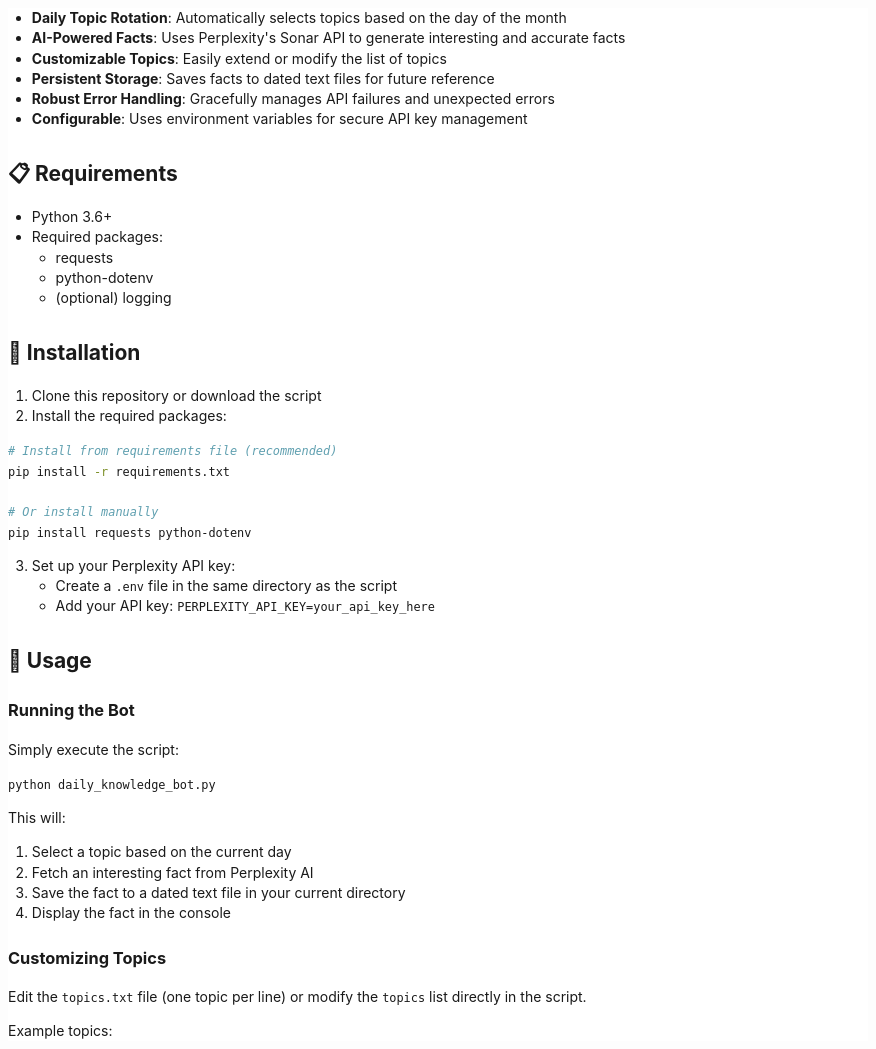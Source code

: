 * **Daily Topic Rotation**: Automatically selects topics based on the day of the month
* **AI-Powered Facts**: Uses Perplexity's Sonar API to generate interesting and accurate facts
* **Customizable Topics**: Easily extend or modify the list of topics
* **Persistent Storage**: Saves facts to dated text files for future reference
* **Robust Error Handling**: Gracefully manages API failures and unexpected errors
* **Configurable**: Uses environment variables for secure API key management

## 📋 Requirements

* Python 3.6+
* Required packages:
  * requests
  * python-dotenv
  * (optional) logging

## 🚀 Installation

1. Clone this repository or download the script
2. Install the required packages:

```bash
# Install from requirements file (recommended)
pip install -r requirements.txt

# Or install manually
pip install requests python-dotenv
```

3. Set up your Perplexity API key:
   * Create a `.env` file in the same directory as the script
   * Add your API key: `PERPLEXITY_API_KEY=your_api_key_here`

## 🔧 Usage

### Running the Bot

Simply execute the script:

```bash
python daily_knowledge_bot.py
```

This will:

1. Select a topic based on the current day
2. Fetch an interesting fact from Perplexity AI
3. Save the fact to a dated text file in your current directory
4. Display the fact in the console

### Customizing Topics

Edit the `topics.txt` file (one topic per line) or modify the `topics` list directly in the script.

Example topics:
